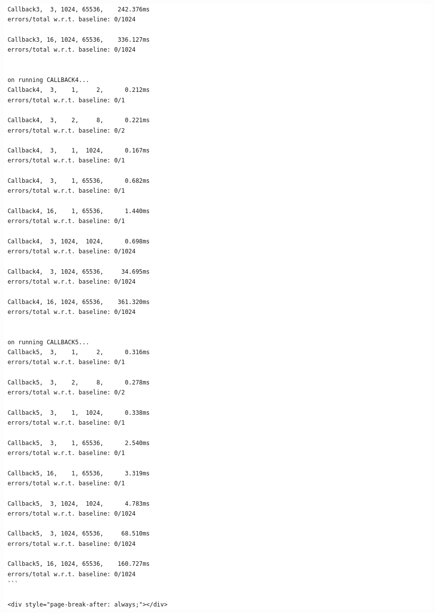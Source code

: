     Callback3,  3, 1024, 65536,    242.376ms
     errors/total w.r.t. baseline: 0/1024
     
     Callback3, 16, 1024, 65536,    336.127ms
     errors/total w.r.t. baseline: 0/1024
     
     
     on running CALLBACK4...
     Callback4,  3,    1,     2,      0.212ms
     errors/total w.r.t. baseline: 0/1
     
     Callback4,  3,    2,     8,      0.221ms
     errors/total w.r.t. baseline: 0/2
     
     Callback4,  3,    1,  1024,      0.167ms
     errors/total w.r.t. baseline: 0/1
     
     Callback4,  3,    1, 65536,      0.682ms
     errors/total w.r.t. baseline: 0/1
     
     Callback4, 16,    1, 65536,      1.440ms
     errors/total w.r.t. baseline: 0/1
     
     Callback4,  3, 1024,  1024,      0.698ms
     errors/total w.r.t. baseline: 0/1024
     
     Callback4,  3, 1024, 65536,     34.695ms
     errors/total w.r.t. baseline: 0/1024
     
     Callback4, 16, 1024, 65536,    361.320ms
     errors/total w.r.t. baseline: 0/1024
     
     
     on running CALLBACK5...
     Callback5,  3,    1,     2,      0.316ms
     errors/total w.r.t. baseline: 0/1
     
     Callback5,  3,    2,     8,      0.278ms
     errors/total w.r.t. baseline: 0/2
     
     Callback5,  3,    1,  1024,      0.338ms
     errors/total w.r.t. baseline: 0/1
     
     Callback5,  3,    1, 65536,      2.540ms
     errors/total w.r.t. baseline: 0/1
     
     Callback5, 16,    1, 65536,      3.319ms
     errors/total w.r.t. baseline: 0/1
     
     Callback5,  3, 1024,  1024,      4.783ms
     errors/total w.r.t. baseline: 0/1024
     
     Callback5,  3, 1024, 65536,     68.510ms
     errors/total w.r.t. baseline: 0/1024
     
     Callback5, 16, 1024, 65536,    160.727ms
     errors/total w.r.t. baseline: 0/1024
     ```
     
     <div style="page-break-after: always;"></div>
     